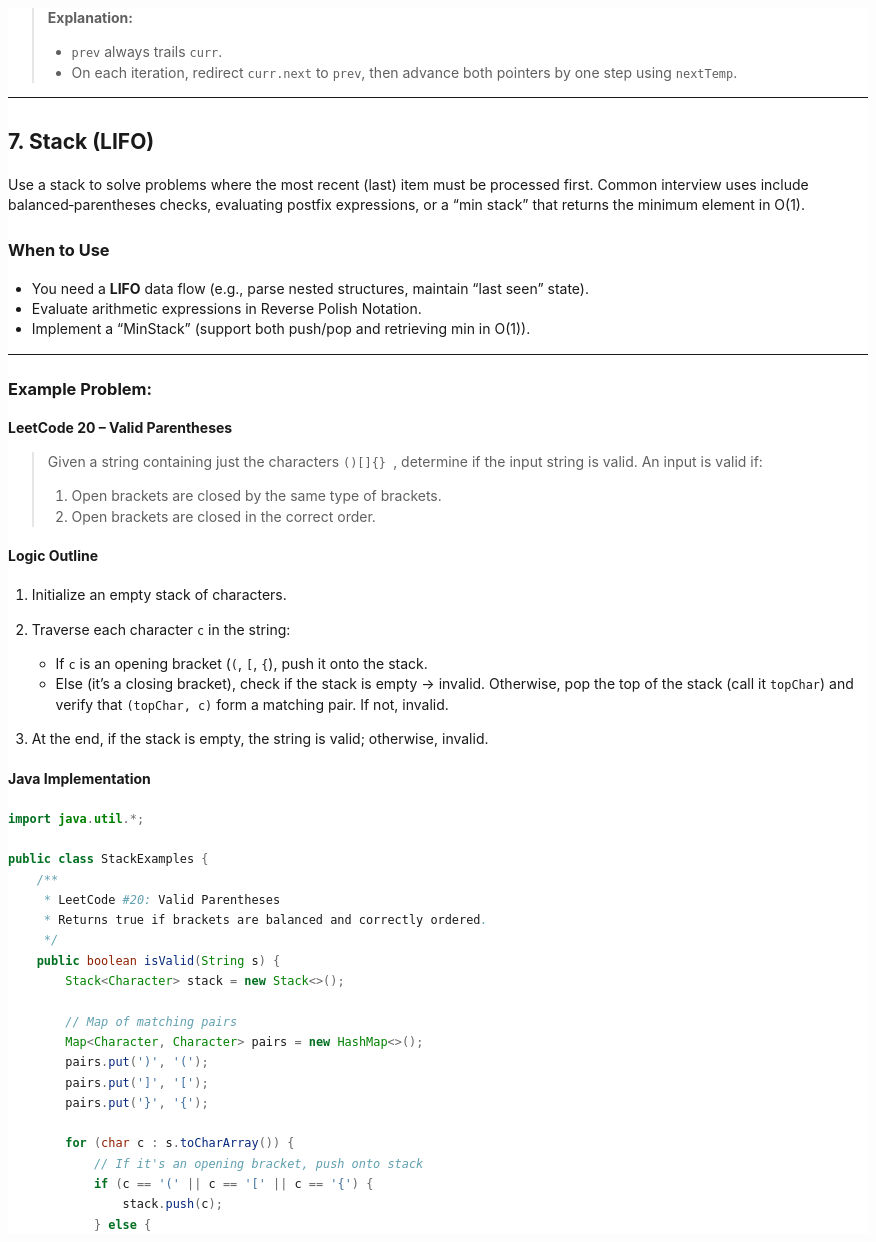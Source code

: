 > **Explanation:**
>
> * `prev` always trails `curr`.
> * On each iteration, redirect `curr.next` to `prev`, then advance both pointers by one step using `nextTemp`.

---

## 7. Stack (LIFO)

Use a stack to solve problems where the most recent (last) item must be processed first. Common interview uses include balanced‐parentheses checks, evaluating postfix expressions, or a “min stack” that returns the minimum element in O(1).

### When to Use

* You need a **LIFO** data flow (e.g., parse nested structures, maintain “last seen” state).
* Evaluate arithmetic expressions in Reverse Polish Notation.
* Implement a “MinStack” (support both push/pop and retrieving min in O(1)).

---

### Example Problem:

**LeetCode 20 – Valid Parentheses**

> Given a string containing just the characters `()[]{} `, determine if the input string is valid. An input is valid if:
>
> 1. Open brackets are closed by the same type of brackets.
> 2. Open brackets are closed in the correct order.

#### Logic Outline

1. Initialize an empty stack of characters.
2. Traverse each character `c` in the string:

   * If `c` is an opening bracket (`(`, `[`, `{`), push it onto the stack.
   * Else (it’s a closing bracket), check if the stack is empty → invalid. Otherwise, pop the top of the stack (call it `topChar`) and verify that `(topChar, c)` form a matching pair. If not, invalid.
3. At the end, if the stack is empty, the string is valid; otherwise, invalid.

#### Java Implementation

```java
import java.util.*;

public class StackExamples {
    /**
     * LeetCode #20: Valid Parentheses
     * Returns true if brackets are balanced and correctly ordered.
     */
    public boolean isValid(String s) {
        Stack<Character> stack = new Stack<>();

        // Map of matching pairs
        Map<Character, Character> pairs = new HashMap<>();
        pairs.put(')', '(');
        pairs.put(']', '[');
        pairs.put('}', '{');

        for (char c : s.toCharArray()) {
            // If it's an opening bracket, push onto stack
            if (c == '(' || c == '[' || c == '{') {
                stack.push(c);
            } else {
```